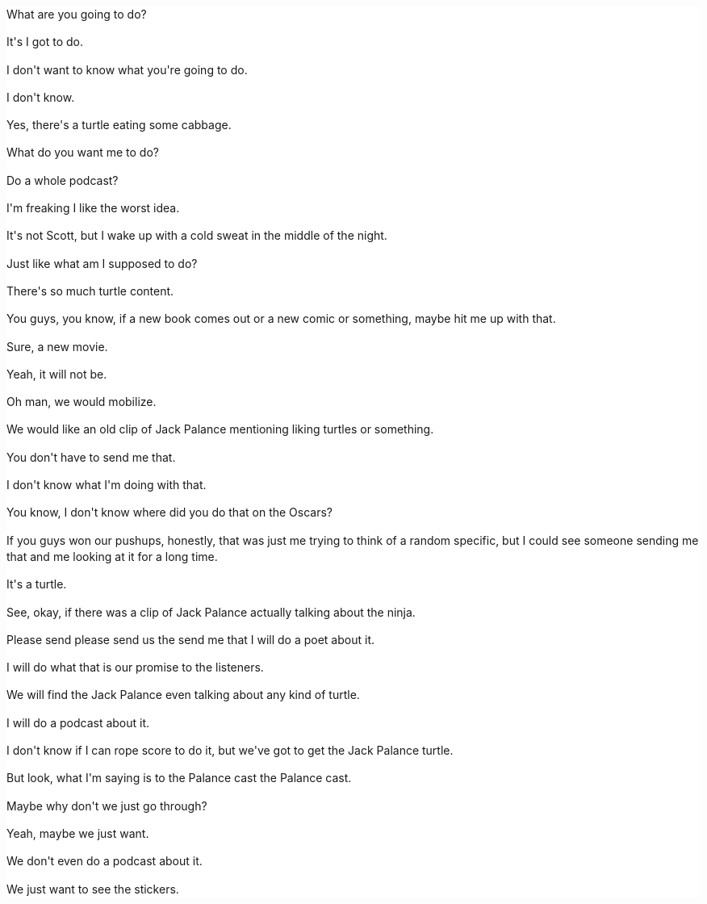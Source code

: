 What are you going to do?

It's I got to do.

I don't want to know what you're going to do.

I don't know.

Yes, there's a turtle eating some cabbage.

What do you want me to do?

Do a whole podcast?

I'm freaking I like the worst idea.

It's not Scott, but I wake up with a cold sweat in the middle of the night.

Just like what am I supposed to do?

There's so much turtle content.

You guys, you know, if a new book comes out or a new comic or something, maybe hit me up with that.

Sure, a new movie.

Yeah, it will not be.

Oh man, we would mobilize.

We would like an old clip of Jack Palance mentioning liking turtles or something.

You don't have to send me that.

I don't know what I'm doing with that.

You know, I don't know where did you do that on the Oscars?

If you guys won our pushups, honestly, that was just me trying to think of a random specific, but I could see someone sending me that and me looking at it for a long time.

It's a turtle.

See, okay, if there was a clip of Jack Palance actually talking about the ninja.

Please send please send us the send me that I will do a poet about it.

I will do what that is our promise to the listeners.

We will find the Jack Palance even talking about any kind of turtle.

I will do a podcast about it.

I don't know if I can rope score to do it, but we've got to get the Jack Palance turtle.

But look, what I'm saying is to the Palance cast the Palance cast.

Maybe why don't we just go through?

Yeah, maybe we just want.

We don't even do a podcast about it.

We just want to see the stickers.
